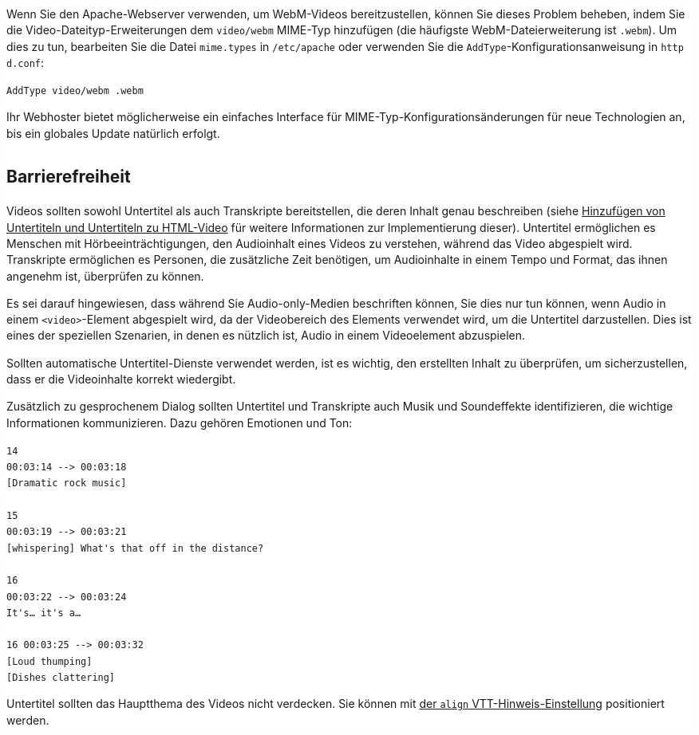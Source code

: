 Wenn Sie den Apache-Webserver verwenden, um WebM-Videos bereitzustellen, können Sie dieses Problem beheben, indem Sie die Video-Dateityp-Erweiterungen dem `video/webm` MIME-Typ hinzufügen (die häufigste WebM-Dateierweiterung ist `.webm`). Um dies zu tun, bearbeiten Sie die Datei `mime.types` in `/etc/apache` oder verwenden Sie die `AddType`-Konfigurationsanweisung in `httpd.conf`:

```plain
AddType video/webm .webm
```

Ihr Webhoster bietet möglicherweise ein einfaches Interface für MIME-Typ-Konfigurationsänderungen für neue Technologien an, bis ein globales Update natürlich erfolgt.

## Barrierefreiheit

Videos sollten sowohl Untertitel als auch Transkripte bereitstellen, die deren Inhalt genau beschreiben (siehe [Hinzufügen von Untertiteln und Untertiteln zu HTML-Video](/de/docs/Web/Media/Guides/Audio_and_video_delivery/Adding_captions_and_subtitles_to_HTML5_video) für weitere Informationen zur Implementierung dieser). Untertitel ermöglichen es Menschen mit Hörbeeinträchtigungen, den Audioinhalt eines Videos zu verstehen, während das Video abgespielt wird. Transkripte ermöglichen es Personen, die zusätzliche Zeit benötigen, um Audioinhalte in einem Tempo und Format, das ihnen angenehm ist, überprüfen zu können.

Es sei darauf hingewiesen, dass während Sie Audio-only-Medien beschriften können, Sie dies nur tun können, wenn Audio in einem `<video>`-Element abgespielt wird, da der Videobereich des Elements verwendet wird, um die Untertitel darzustellen. Dies ist eines der speziellen Szenarien, in denen es nützlich ist, Audio in einem Videoelement abzuspielen.

Sollten automatische Untertitel-Dienste verwendet werden, ist es wichtig, den erstellten Inhalt zu überprüfen, um sicherzustellen, dass er die Videoinhalte korrekt wiedergibt.

Zusätzlich zu gesprochenem Dialog sollten Untertitel und Transkripte auch Musik und Soundeffekte identifizieren, die wichtige Informationen kommunizieren. Dazu gehören Emotionen und Ton:

```plain
14
00:03:14 --> 00:03:18
[Dramatic rock music]

15
00:03:19 --> 00:03:21
[whispering] What's that off in the distance?

16
00:03:22 --> 00:03:24
It's… it's a…

16 00:03:25 --> 00:03:32
[Loud thumping]
[Dishes clattering]
```

Untertitel sollten das Hauptthema des Videos nicht verdecken. Sie können mit [der `align` VTT-Hinweis-Einstellung](/de/docs/Web/API/WebVTT_API/Web_Video_Text_Tracks_Format#cue_settings) positioniert werden.
